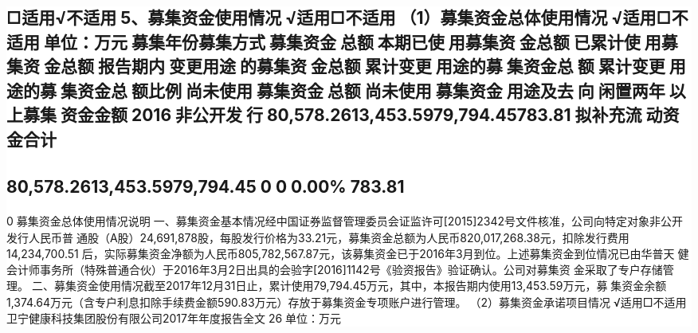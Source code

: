 □适用√不适用
5、募集资金使用情况
√适用□不适用
（1）募集资金总体使用情况
√适用□不适用
单位：万元
募集年份募集方式
募集资金
总额
本期已使
用募集资
金总额
已累计使
用募集资
金总额
报告期内
变更用途
的募集资
金总额
累计变更
用途的募
集资金总
额
累计变更
用途的募
集资金总
额比例
尚未使用
募集资金
总额
尚未使用
募集资金
用途及去
向
闲置两年
以上募集
资金金额
2016
非公开发
行
80,578.2613,453.5979,794.45783.81
拟补充流
动资金合计
--
80,578.2613,453.5979,794.45
0
0
0.00%
783.81
--
0
募集资金总体使用情况说明
一、募集资金基本情况经中国证券监督管理委员会证监许可[2015]2342号文件核准，公司向特定对象非公开发行人民币普
通股（A股）24,691,878股，每股发行价格为33.21元，募集资金总额为人民币820,017,268.38元，扣除发行费用14,234,700.51
后，实际募集资金净额为人民币805,782,567.87元，该募集资金已于2016年3月到位。上述募集资金到位情况已由华普天
健会计师事务所（特殊普通合伙）于2016年3月2日出具的会验字[2016]1142号《验资报告》验证确认。公司对募集资
金采取了专户存储管理。
二、募集资金使用情况截至2017年12月31日止，累计使用79,794.45万元，其中，本报告期内使用13,453.59万元，募
集资金余额1,374.64万元（含专户利息扣除手续费金额590.83万元）存放于募集资金专项账户进行管理。
（2）募集资金承诺项目情况
√适用□不适用
卫宁健康科技集团股份有限公司2017年年度报告全文
26
单位：万元